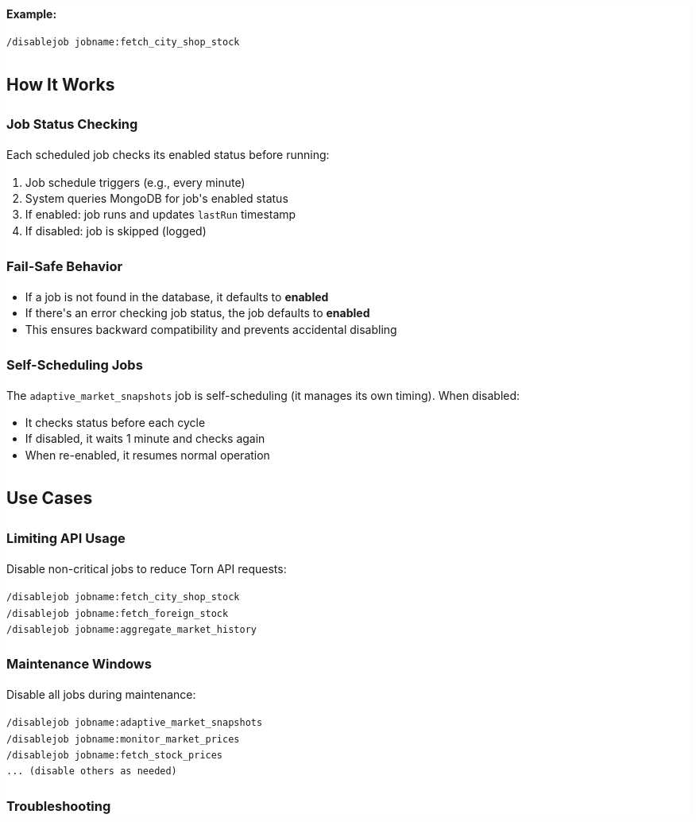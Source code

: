 **Example:**
```
/disablejob jobname:fetch_city_shop_stock
```

## How It Works

### Job Status Checking

Each scheduled job checks its enabled status before running:

1. Job schedule triggers (e.g., every minute)
2. System queries MongoDB for job's enabled status
3. If enabled: job runs and updates `lastRun` timestamp
4. If disabled: job is skipped (logged)

### Fail-Safe Behavior

- If a job is not found in the database, it defaults to **enabled**
- If there's an error checking job status, the job defaults to **enabled**
- This ensures backward compatibility and prevents accidental disabling

### Self-Scheduling Jobs

The `adaptive_market_snapshots` job is self-scheduling (it manages its own timing). When disabled:
- It checks status before each cycle
- If disabled, it waits 1 minute and checks again
- When re-enabled, it resumes normal operation

## Use Cases

### Limiting API Usage

Disable non-critical jobs to reduce Torn API requests:

```
/disablejob jobname:fetch_city_shop_stock
/disablejob jobname:fetch_foreign_stock
/disablejob jobname:aggregate_market_history
```

### Maintenance Windows

Disable all jobs during maintenance:

```
/disablejob jobname:adaptive_market_snapshots
/disablejob jobname:monitor_market_prices
/disablejob jobname:fetch_stock_prices
... (disable others as needed)
```

### Troubleshooting
